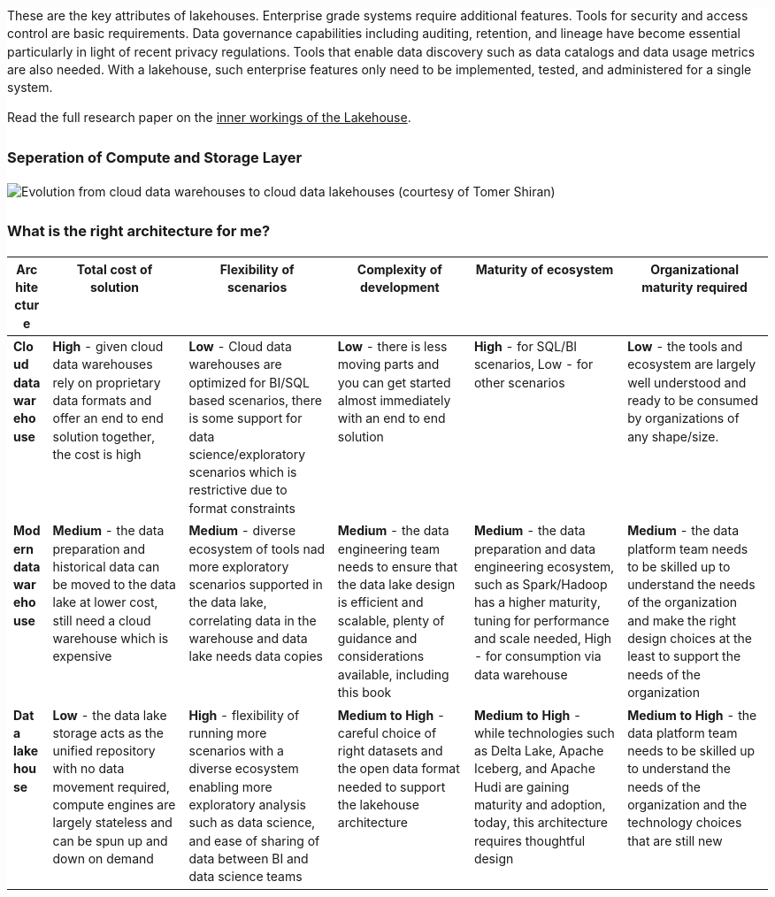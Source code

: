 These are the key attributes of lakehouses. Enterprise grade systems require additional features. Tools for security and access control are basic requirements. Data governance capabilities including auditing, retention, and lineage have become essential particularly in light of recent privacy regulations. Tools that enable data discovery such as data catalogs and data usage metrics are also needed. With a lakehouse, such enterprise features only need to be implemented, tested, and administered for a single system.

Read the full research paper on the [inner workings of the Lakehouse](https://databricks.com/research/delta-lake-high-performance-acid-table-storage-overcloud-object-stores).

### Seperation of Compute and Storage Layer

![Evolution from cloud data warehouses to cloud data lakehouses (courtesy of Tomer Shiran)](https://user-images.githubusercontent.com/62965911/213930654-e49a4550-0e1d-42e2-9813-344e7728cfec.png)

### What is the right architecture for me?

| **Architecture**          | **Total cost of solution**                                                                                                                                                  | **Flexibility of scenarios**                                                                                                                                                                      | **Complexity of development**                                                                                                                                                     | **Maturity of ecosystem**                                                                                                                                                                         | **Organizational maturity required**                                                                                                                                                            |
| ------------------------------- | --------------------------------------------------------------------------------------------------------------------------------------------------------------------------------- | ------------------------------------------------------------------------------------------------------------------------------------------------------------------------------------------------------- | --------------------------------------------------------------------------------------------------------------------------------------------------------------------------------------- | ------------------------------------------------------------------------------------------------------------------------------------------------------------------------------------------------------- | ----------------------------------------------------------------------------------------------------------------------------------------------------------------------------------------------------- |
| **Cloud data warehouse**  | **High** - given cloud data warehouses rely on proprietary data formats and offer an end to end solution together, the cost is high                                        | **Low** - Cloud data warehouses are optimized for BI/SQL based scenarios, there is some support for data science/exploratory scenarios which is restrictive due to format constraints            | **Low** - there is less moving parts and you can get started almost immediately with an end to end solution                                                                      | **High** - for SQL/BI scenarios, Low - for other scenarios                                                                                                                                       | **Low** - the tools and ecosystem are largely well understood and ready to be consumed by organizations of any shape/size.                                                                     |
| **Modern data warehouse** | **Medium** - the data preparation and historical data can be moved to the data lake at lower cost, still need a cloud warehouse which is expensive                         | **Medium** - diverse ecosystem of tools nad more exploratory scenarios supported in the data lake, correlating data in the warehouse and data lake needs data copies                             | **Medium** - the data engineering team needs to ensure that the data lake design is efficient and scalable, plenty of guidance and considerations available, including this book | **Medium** - the data preparation and data engineering ecosystem, such as Spark/Hadoop has a higher maturity, tuning for performance and scale needed, High - for consumption via data warehouse | **Medium** - the data platform team needs to be skilled up to understand the needs of the organization and make the right design choices at the least to support the needs of the organization |
| **Data lakehouse**        | **Low** - the data lake storage acts as the unified repository with no data movement required, compute engines are largely stateless and can be spun up and down on demand | **High** - flexibility of running more scenarios with a diverse ecosystem enabling more exploratory analysis such as data science, and ease of sharing of data between BI and data science teams | **Medium to High** - careful choice of right datasets and the open data format needed to support the lakehouse architecture                                                      | **Medium to High** - while technologies such as Delta Lake, Apache Iceberg, and Apache Hudi are gaining maturity and adoption, today, this architecture requires thoughtful design               | **Medium to High** - the data platform team needs to be skilled up to understand the needs of the organization and the technology choices that are still new                                   |